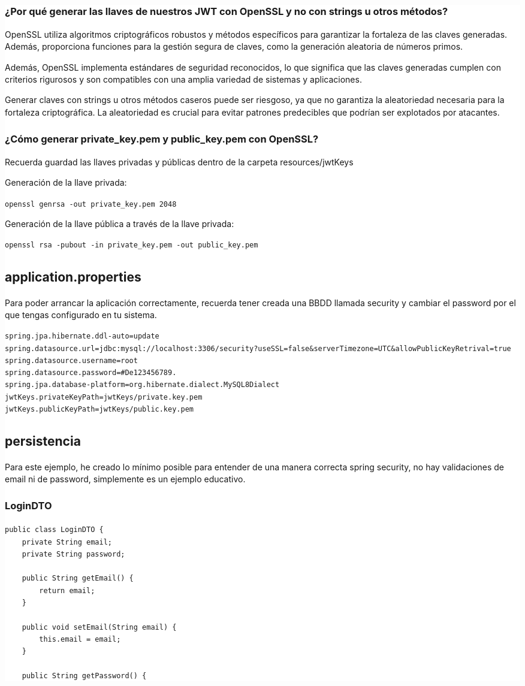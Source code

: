 ### ¿Por qué generar las llaves de nuestros JWT con OpenSSL y no con strings u otros métodos?

OpenSSL utiliza algoritmos criptográficos robustos y métodos específicos para garantizar la fortaleza de las claves generadas. Además, proporciona funciones para la gestión segura de claves, como la generación aleatoria de números primos.

Además, OpenSSL implementa estándares de seguridad reconocidos, lo que significa que las claves generadas cumplen con criterios rigurosos y son compatibles con una amplia variedad de sistemas y aplicaciones.

Generar claves con strings u otros métodos caseros puede ser riesgoso, ya que no garantiza la aleatoriedad necesaria para la fortaleza criptográfica. La aleatoriedad es crucial para evitar patrones predecibles que podrían ser explotados por atacantes.

### ¿Cómo generar private_key.pem y public_key.pem con OpenSSL?

Recuerda guardad las llaves privadas y públicas dentro de la carpeta resources/jwtKeys

Generación de la llave privada:
```
openssl genrsa -out private_key.pem 2048
```

Generación de la llave pública a través de la llave privada:
```
openssl rsa -pubout -in private_key.pem -out public_key.pem
```

## application.properties

Para poder arrancar la aplicación correctamente, recuerda tener creada una BBDD llamada security y cambiar el password por el que tengas configurado en tu sistema.

```
spring.jpa.hibernate.ddl-auto=update
spring.datasource.url=jdbc:mysql://localhost:3306/security?useSSL=false&serverTimezone=UTC&allowPublicKeyRetrival=true
spring.datasource.username=root
spring.datasource.password=#De123456789.
spring.jpa.database-platform=org.hibernate.dialect.MySQL8Dialect
jwtKeys.privateKeyPath=jwtKeys/private.key.pem
jwtKeys.publicKeyPath=jwtKeys/public.key.pem
```

## persistencia

Para este ejemplo, he creado lo mínimo posible para entender de una manera correcta spring security, no hay validaciones de email ni de password, simplemente es un ejemplo educativo.

### LoginDTO

```
public class LoginDTO {
    private String email;
    private String password;

    public String getEmail() {
        return email;
    }

    public void setEmail(String email) {
        this.email = email;
    }

    public String getPassword() {
```